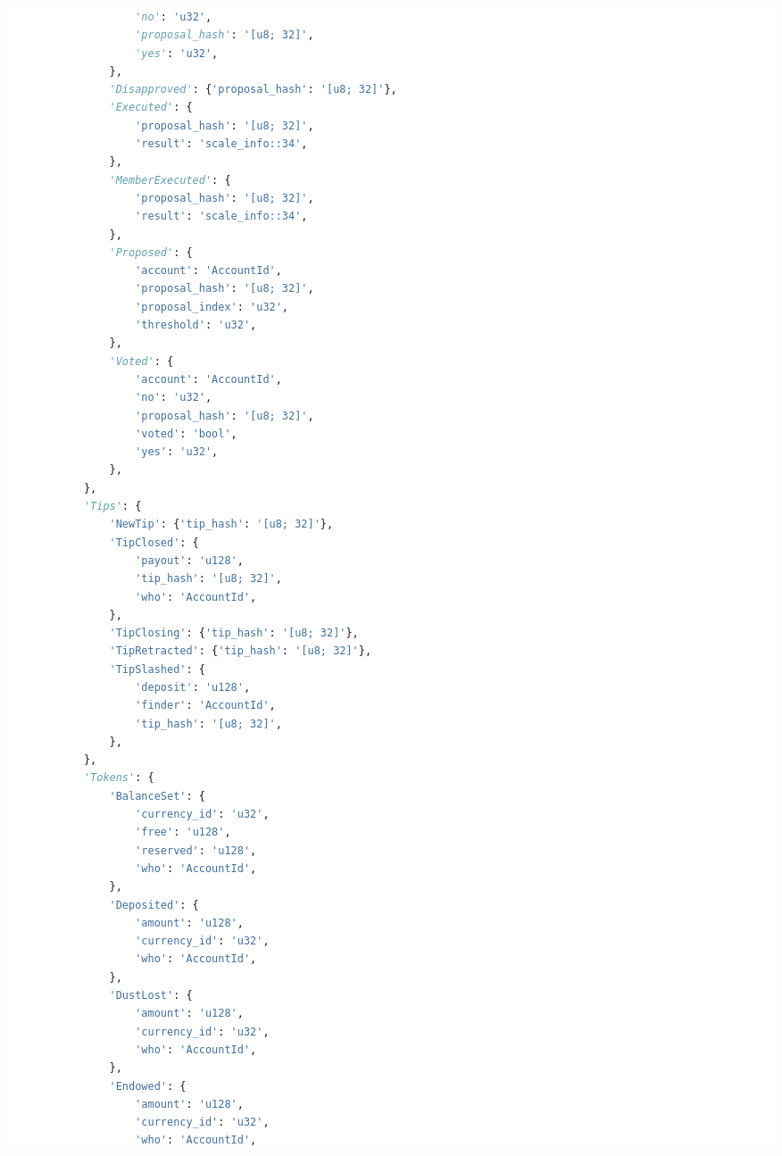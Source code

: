 ```python
                    'no': 'u32',
                    'proposal_hash': '[u8; 32]',
                    'yes': 'u32',
                },
                'Disapproved': {'proposal_hash': '[u8; 32]'},
                'Executed': {
                    'proposal_hash': '[u8; 32]',
                    'result': 'scale_info::34',
                },
                'MemberExecuted': {
                    'proposal_hash': '[u8; 32]',
                    'result': 'scale_info::34',
                },
                'Proposed': {
                    'account': 'AccountId',
                    'proposal_hash': '[u8; 32]',
                    'proposal_index': 'u32',
                    'threshold': 'u32',
                },
                'Voted': {
                    'account': 'AccountId',
                    'no': 'u32',
                    'proposal_hash': '[u8; 32]',
                    'voted': 'bool',
                    'yes': 'u32',
                },
            },
            'Tips': {
                'NewTip': {'tip_hash': '[u8; 32]'},
                'TipClosed': {
                    'payout': 'u128',
                    'tip_hash': '[u8; 32]',
                    'who': 'AccountId',
                },
                'TipClosing': {'tip_hash': '[u8; 32]'},
                'TipRetracted': {'tip_hash': '[u8; 32]'},
                'TipSlashed': {
                    'deposit': 'u128',
                    'finder': 'AccountId',
                    'tip_hash': '[u8; 32]',
                },
            },
            'Tokens': {
                'BalanceSet': {
                    'currency_id': 'u32',
                    'free': 'u128',
                    'reserved': 'u128',
                    'who': 'AccountId',
                },
                'Deposited': {
                    'amount': 'u128',
                    'currency_id': 'u32',
                    'who': 'AccountId',
                },
                'DustLost': {
                    'amount': 'u128',
                    'currency_id': 'u32',
                    'who': 'AccountId',
                },
                'Endowed': {
                    'amount': 'u128',
                    'currency_id': 'u32',
                    'who': 'AccountId',
```